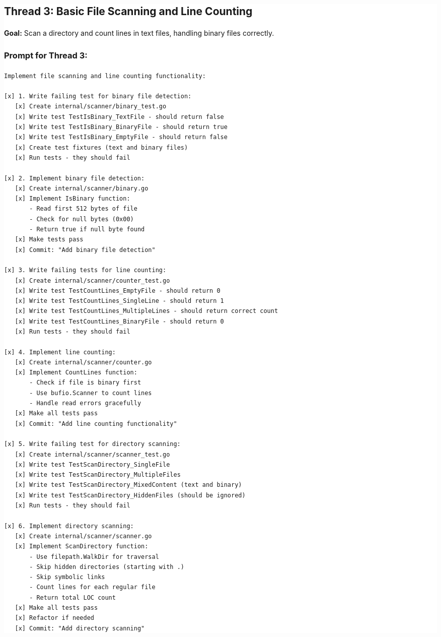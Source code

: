 
## Thread 3: Basic File Scanning and Line Counting

**Goal:** Scan a directory and count lines in text files, handling binary files correctly.

### Prompt for Thread 3:

```text
Implement file scanning and line counting functionality:

[x] 1. Write failing test for binary file detection:
   [x] Create internal/scanner/binary_test.go
   [x] Write test TestIsBinary_TextFile - should return false
   [x] Write test TestIsBinary_BinaryFile - should return true
   [x] Write test TestIsBinary_EmptyFile - should return false
   [x] Create test fixtures (text and binary files)
   [x] Run tests - they should fail

[x] 2. Implement binary file detection:
   [x] Create internal/scanner/binary.go
   [x] Implement IsBinary function:
       - Read first 512 bytes of file
       - Check for null bytes (0x00)
       - Return true if null byte found
   [x] Make tests pass
   [x] Commit: "Add binary file detection"

[x] 3. Write failing tests for line counting:
   [x] Create internal/scanner/counter_test.go
   [x] Write test TestCountLines_EmptyFile - should return 0
   [x] Write test TestCountLines_SingleLine - should return 1
   [x] Write test TestCountLines_MultipleLines - should return correct count
   [x] Write test TestCountLines_BinaryFile - should return 0
   [x] Run tests - they should fail

[x] 4. Implement line counting:
   [x] Create internal/scanner/counter.go
   [x] Implement CountLines function:
       - Check if file is binary first
       - Use bufio.Scanner to count lines
       - Handle read errors gracefully
   [x] Make all tests pass
   [x] Commit: "Add line counting functionality"

[x] 5. Write failing test for directory scanning:
   [x] Create internal/scanner/scanner_test.go
   [x] Write test TestScanDirectory_SingleFile
   [x] Write test TestScanDirectory_MultipleFiles
   [x] Write test TestScanDirectory_MixedContent (text and binary)
   [x] Write test TestScanDirectory_HiddenFiles (should be ignored)
   [x] Run tests - they should fail

[x] 6. Implement directory scanning:
   [x] Create internal/scanner/scanner.go
   [x] Implement ScanDirectory function:
       - Use filepath.WalkDir for traversal
       - Skip hidden directories (starting with .)
       - Skip symbolic links
       - Count lines for each regular file
       - Return total LOC count
   [x] Make all tests pass
   [x] Refactor if needed
   [x] Commit: "Add directory scanning"

```